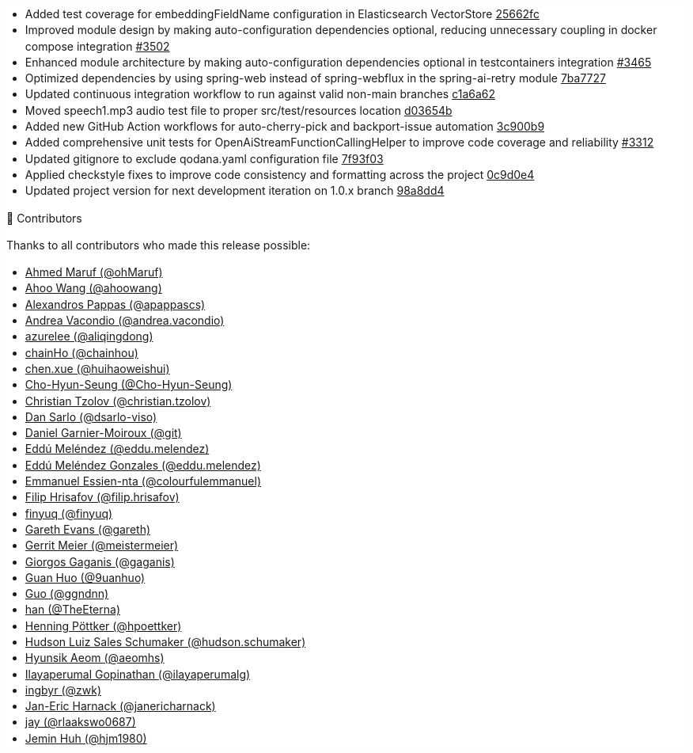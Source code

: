 * Added test coverage for embeddingFieldName configuration in Elasticsearch VectorStore <a href="https://github.com/spring-projects/spring-ai/commit/25662fc15bdb1d579174e9cbfd1b68df91b6740c">25662fc</a>
* Improved module design by making auto-configuration dependencies optional, reducing unnecessary coupling in docker compose integration <a href="https://github.com/spring-projects/spring-ai/pull/3502" data-hovercard-type="pull_request" data-hovercard-url="/spring-projects/spring-ai/pull/3502/hovercard">#3502</a>
* Enhanced module architecture by making auto-configuration dependencies optional in testcontainers integration <a href="https://github.com/spring-projects/spring-ai/pull/3465" data-hovercard-type="pull_request" data-hovercard-url="/spring-projects/spring-ai/pull/3465/hovercard">#3465</a>
* Optimized dependencies by using spring-web instead of spring-webflux in the spring-ai-retry module <a href="https://github.com/spring-projects/spring-ai/commit/7ba7727585df389333dfc9bbb449ab94cc61c3d5">7ba7727</a>
* Updated continuous integration workflow to run against valid non-main branches <a href="https://github.com/spring-projects/spring-ai/commit/c1a6a62320064672ba921afe1c655d7f11a904ff">c1a6a62</a>
* Moved speech1.mp3 audio test file to proper src/test/resources location <a href="https://github.com/spring-projects/spring-ai/commit/d03654b2e72750dfb76eb78aa9f505daf75bf429">d03654b</a>
* Added new GitHub Action workflows for auto-cherry-pick and backport-issue automation <a href="https://github.com/spring-projects/spring-ai/commit/3c900b9ec7bd39eaa8d77ab9e48fa713b7322f70">3c900b9</a>
* Added comprehensive unit tests for OpenAiStreamFunctionCallingHelper to improve code coverage and reliability <a href="https://github.com/spring-projects/spring-ai/pull/3312" data-hovercard-type="pull_request" data-hovercard-url="/spring-projects/spring-ai/pull/3312/hovercard">#3312</a>
* Updated gitignore to exclude qodana.yaml configuration file <a href="https://github.com/spring-projects/spring-ai/commit/7f93f03e5226b529bd0535b5811cf9192cf9bfcf">7f93f03</a>
* Applied checkstyle fixes to improve code consistency and formatting across the project <a href="https://github.com/spring-projects/spring-ai/commit/0c9d0e49fa8de99eada7224982be580d8e1bbf2a">0c9d0e4</a>
* Updated project version for next development iteration on 1.0.x branch <a href="https://github.com/spring-projects/spring-ai/commit/98a8dd4d4671cd777b04ba2224c89e90c7633e72">98a8dd4</a>

🙏 Contributors

Thanks to all contributors who made this release possible:

* <a href="https://github.com/ohMaruf">Ahmed Maruf (@ohMaruf)</a>
* <a href="https://github.com/ahoowang">Ahoo Wang (@ahoowang)</a>
* <a href="https://github.com/apappascs">Alexandros Pappas (@apappascs)</a>
* <a href="https://github.com/andrea.vacondio">Andrea Vacondio (@andrea.vacondio)</a>
* <a href="https://github.com/aliqingdong">azurelee (@aliqingdong)</a>
* <a href="https://github.com/chainhou">chainHo (@chainhou)</a>
* <a href="https://github.com/huihaoweishui">chen.xue (@huihaoweishui)</a>
* <a href="https://github.com/Cho-Hyun-Seung">Cho-Hyun-Seung (@Cho-Hyun-Seung)</a>
* <a href="https://github.com/christian.tzolov">Christian Tzolov (@christian.tzolov)</a>
* <a href="https://github.com/dsarlo-viso">Dan Sarlo (@dsarlo-viso)</a>
* <a href="https://github.com/git">Daniel Garnier-Moiroux (@git)</a>
* <a href="https://github.com/eddu.melendez">Eddú Meléndez (@eddu.melendez)</a>
* <a href="https://github.com/eddu.melendez">Eddú Meléndez Gonzales (@eddu.melendez)</a>
* <a href="https://github.com/colourfulemmanuel">Emmanuel Essien-nta (@colourfulemmanuel)</a>
* <a href="https://github.com/filip.hrisafov">Filip Hrisafov (@filip.hrisafov)</a>
* <a href="https://github.com/finyuq">finyuq (@finyuq)</a>
* <a href="https://github.com/gareth">Gareth Evans (@gareth)</a>
* <a href="https://github.com/meistermeier">Gerrit Meier (@meistermeier)</a>
* <a href="https://github.com/gaganis">Giorgos Gaganis (@gaganis)</a>
* <a href="https://github.com/9uanhuo">Guan Huo (@9uanhuo)</a>
* <a href="https://github.com/ggndnn">Guo (@ggndnn)</a>
* <a href="https://github.com/TheEterna">han (@TheEterna)</a>
* <a href="https://github.com/hpoettker">Henning Pöttker (@hpoettker)</a>
* <a href="https://github.com/hudson.schumaker">Hudson Luiz Sales Schumaker (@hudson.schumaker)</a>
* <a href="https://github.com/aeomhs">Hyunsik Aeom (@aeomhs)</a>
* <a href="https://github.com/ilayaperumalg">Ilayaperumal Gopinathan (@ilayaperumalg)</a>
* <a href="https://github.com/zwk">ingbyr (@zwk)</a>
* <a href="https://github.com/janericharnack">Jan-Eric Harnack (@janericharnack)</a>
* <a href="https://github.com/rlaakswo0687">jay (@rlaakswo0687)</a>
* <a href="https://github.com/hjm1980">Jemin Huh (@hjm1980)</a>